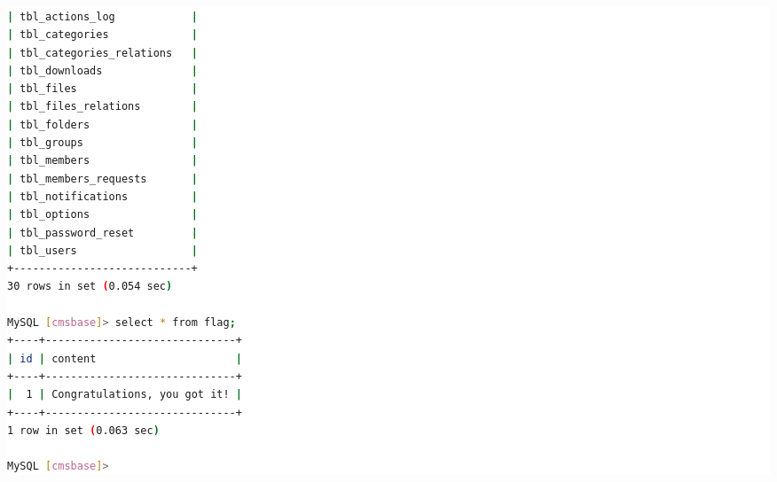 ```bash
| tbl_actions_log            |
| tbl_categories             |
| tbl_categories_relations   |
| tbl_downloads              |
| tbl_files                  |
| tbl_files_relations        |
| tbl_folders                |
| tbl_groups                 |
| tbl_members                |
| tbl_members_requests       |
| tbl_notifications          |
| tbl_options                |
| tbl_password_reset         |
| tbl_users                  |
+----------------------------+
30 rows in set (0.054 sec)

MySQL [cmsbase]> select * from flag;
+----+------------------------------+
| id | content                      |
+----+------------------------------+
|  1 | Congratulations, you got it! |
+----+------------------------------+
1 row in set (0.063 sec)

MySQL [cmsbase]> 
```